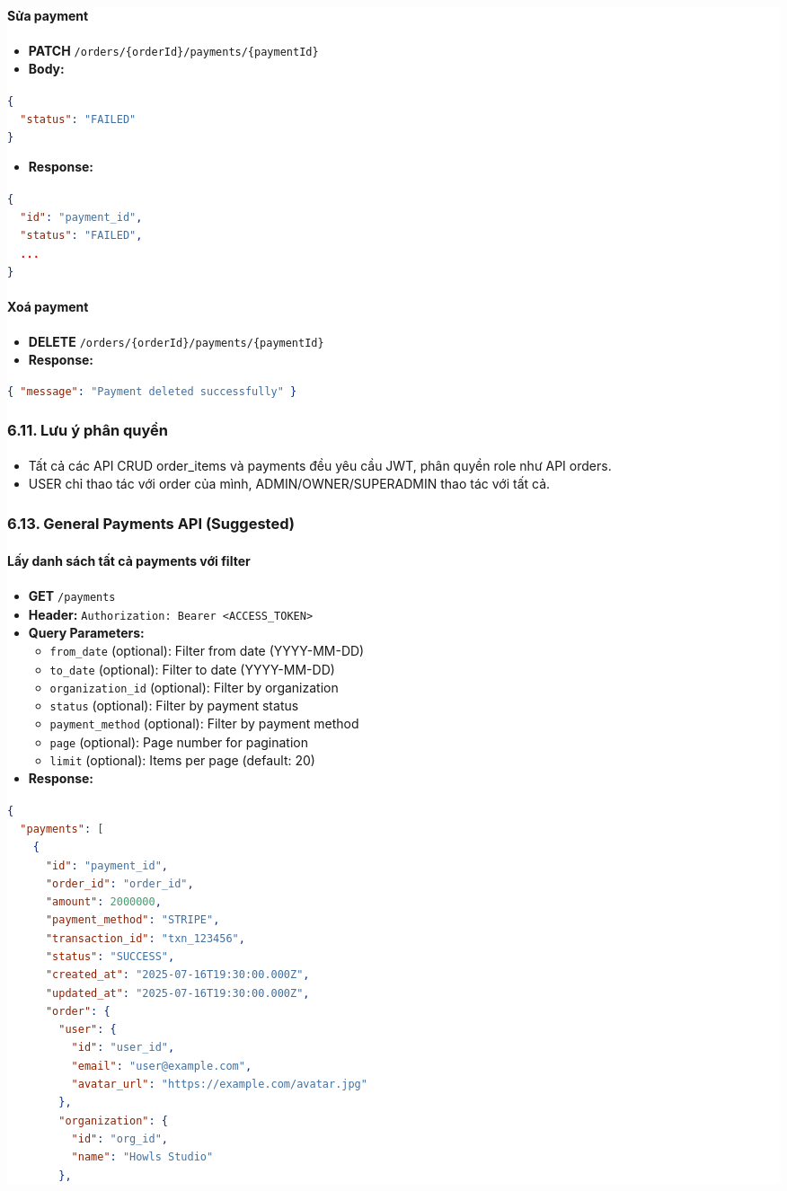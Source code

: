 #### Sửa payment
- **PATCH** `/orders/{orderId}/payments/{paymentId}`
- **Body:**
```json
{
  "status": "FAILED"
}
```
- **Response:**
```json
{
  "id": "payment_id",
  "status": "FAILED",
  ...
}
```

#### Xoá payment
- **DELETE** `/orders/{orderId}/payments/{paymentId}`
- **Response:**
```json
{ "message": "Payment deleted successfully" }
```

### 6.11. Lưu ý phân quyền
- Tất cả các API CRUD order_items và payments đều yêu cầu JWT, phân quyền role như API orders.
- USER chỉ thao tác với order của mình, ADMIN/OWNER/SUPERADMIN thao tác với tất cả.

### 6.13. General Payments API (Suggested)

#### Lấy danh sách tất cả payments với filter
- **GET** `/payments`
- **Header:** `Authorization: Bearer <ACCESS_TOKEN>`
- **Query Parameters:**
  - `from_date` (optional): Filter from date (YYYY-MM-DD)
  - `to_date` (optional): Filter to date (YYYY-MM-DD)
  - `organization_id` (optional): Filter by organization
  - `status` (optional): Filter by payment status
  - `payment_method` (optional): Filter by payment method
  - `page` (optional): Page number for pagination
  - `limit` (optional): Items per page (default: 20)
- **Response:**
```json
{
  "payments": [
    {
      "id": "payment_id",
      "order_id": "order_id",
      "amount": 2000000,
      "payment_method": "STRIPE",
      "transaction_id": "txn_123456",
      "status": "SUCCESS",
      "created_at": "2025-07-16T19:30:00.000Z",
      "updated_at": "2025-07-16T19:30:00.000Z",
      "order": {
        "user": {
          "id": "user_id",
          "email": "user@example.com",
          "avatar_url": "https://example.com/avatar.jpg"
        },
        "organization": {
          "id": "org_id",
          "name": "Howls Studio"
        },
```